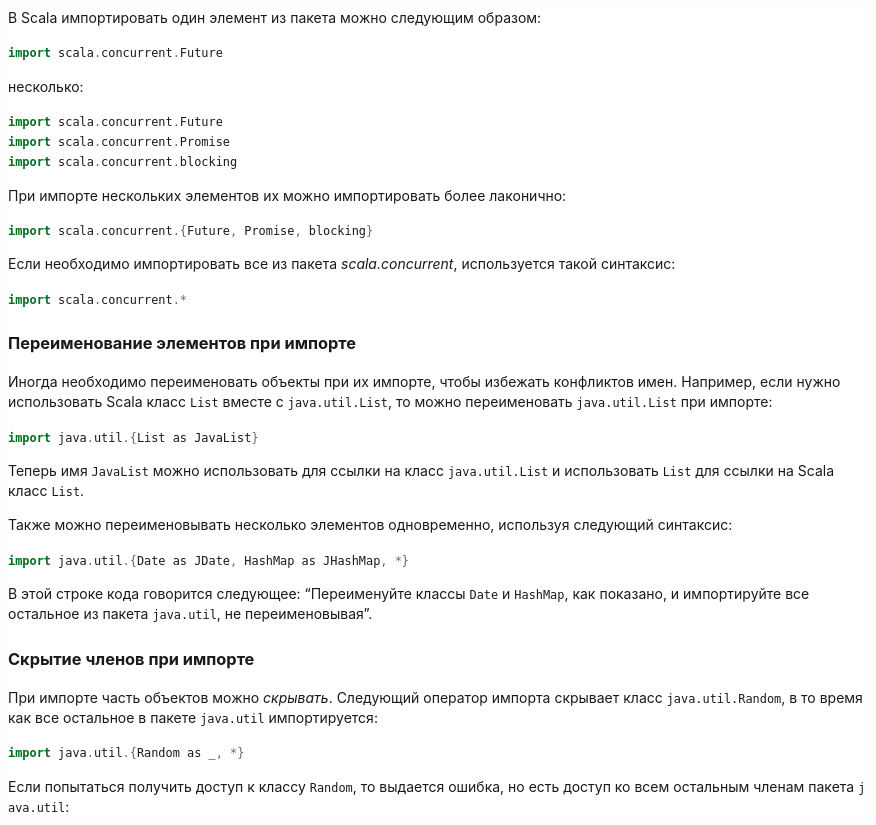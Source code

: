 В Scala импортировать один элемент из пакета можно следующим образом:

```scala
import scala.concurrent.Future
```

несколько:

```scala
import scala.concurrent.Future
import scala.concurrent.Promise
import scala.concurrent.blocking
```

При импорте нескольких элементов их можно импортировать более лаконично:

```scala
import scala.concurrent.{Future, Promise, blocking}
```

Если необходимо импортировать все из пакета _scala.concurrent_, используется такой синтаксис:

```scala
import scala.concurrent.*
```


### Переименование элементов при импорте

Иногда необходимо переименовать объекты при их импорте, чтобы избежать конфликтов имен. 
Например, если нужно использовать Scala класс `List` вместе с `java.util.List`, 
то можно переименовать `java.util.List` при импорте:

```scala
import java.util.{List as JavaList}
```

Теперь имя `JavaList` можно использовать для ссылки на класс `java.util.List` 
и использовать `List` для ссылки на Scala класс `List`.

Также можно переименовывать несколько элементов одновременно, используя следующий синтаксис:

```scala
import java.util.{Date as JDate, HashMap as JHashMap, *}
```

В этой строке кода говорится следующее: “Переименуйте классы `Date` и `HashMap`, как показано, 
и импортируйте все остальное из пакета `java.util`, не переименовывая”.


### Скрытие членов при импорте

При импорте часть объектов можно _скрывать_. 
Следующий оператор импорта скрывает класс `java.util.Random`, 
в то время как все остальное в пакете `java.util` импортируется:

```scala
import java.util.{Random as _, *}
```

Если попытаться получить доступ к классу `Random`, то выдается ошибка, 
но есть доступ ко всем остальным членам пакета `java.util`:

